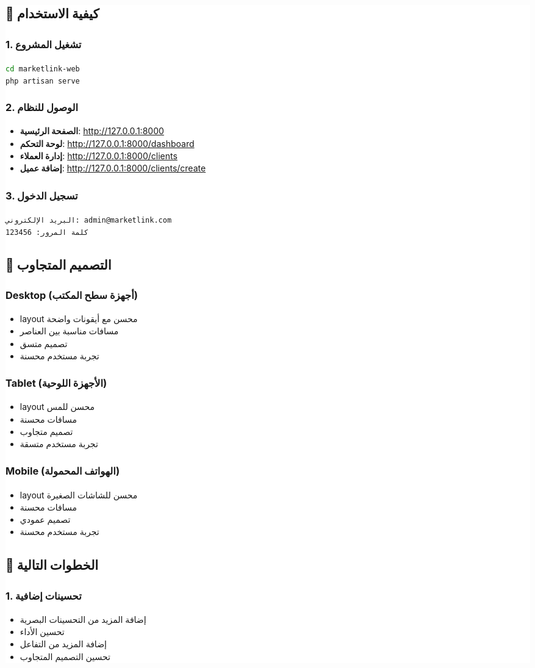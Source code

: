 ## 🚀 كيفية الاستخدام

### 1. تشغيل المشروع
```bash
cd marketlink-web
php artisan serve
```

### 2. الوصول للنظام
- **الصفحة الرئيسية**: http://127.0.0.1:8000
- **لوحة التحكم**: http://127.0.0.1:8000/dashboard
- **إدارة العملاء**: http://127.0.0.1:8000/clients
- **إضافة عميل**: http://127.0.0.1:8000/clients/create

### 3. تسجيل الدخول
```
البريد الإلكتروني: admin@marketlink.com
كلمة المرور: 123456
```

## 📱 التصميم المتجاوب

### Desktop (أجهزة سطح المكتب)
- layout محسن مع أيقونات واضحة
- مسافات مناسبة بين العناصر
- تصميم متسق
- تجربة مستخدم محسنة

### Tablet (الأجهزة اللوحية)
- layout محسن للمس
- مسافات محسنة
- تصميم متجاوب
- تجربة مستخدم متسقة

### Mobile (الهواتف المحمولة)
- layout محسن للشاشات الصغيرة
- مسافات محسنة
- تصميم عمودي
- تجربة مستخدم محسنة

## 🔄 الخطوات التالية

### 1. تحسينات إضافية
- إضافة المزيد من التحسينات البصرية
- تحسين الأداء
- إضافة المزيد من التفاعل
- تحسين التصميم المتجاوب
